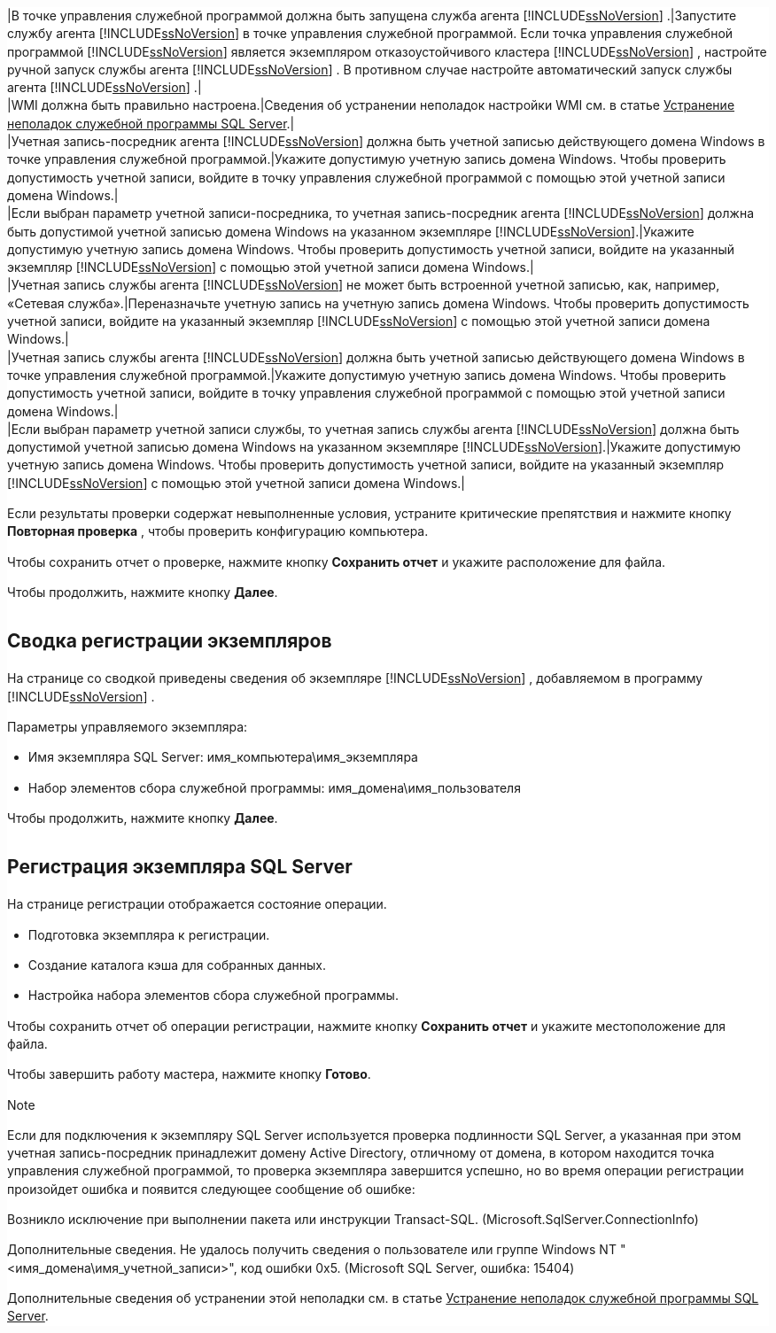 |В точке управления служебной программой должна быть запущена служба агента [!INCLUDE[ssNoVersion](../../includes/ssnoversion-md.md)] .|Запустите службу агента [!INCLUDE[ssNoVersion](../../includes/ssnoversion-md.md)] в точке управления служебной программой. Если точка управления служебной программой [!INCLUDE[ssNoVersion](../../includes/ssnoversion-md.md)] является экземпляром отказоустойчивого кластера [!INCLUDE[ssNoVersion](../../includes/ssnoversion-md.md)] , настройте ручной запуск службы агента [!INCLUDE[ssNoVersion](../../includes/ssnoversion-md.md)] . В противном случае настройте автоматический запуск службы агента [!INCLUDE[ssNoVersion](../../includes/ssnoversion-md.md)] .|  
|WMI должна быть правильно настроена.|Сведения об устранении неполадок настройки WMI см. в статье [Устранение неполадок служебной программы SQL Server](../../database-engine/troubleshoot-the-sql-server-utility.md).|  
|Учетная запись-посредник агента [!INCLUDE[ssNoVersion](../../includes/ssnoversion-md.md)] должна быть учетной записью действующего домена Windows в точке управления служебной программой.|Укажите допустимую учетную запись домена Windows. Чтобы проверить допустимость учетной записи, войдите в точку управления служебной программой с помощью этой учетной записи домена Windows.|  
|Если выбран параметр учетной записи-посредника, то учетная запись-посредник агента [!INCLUDE[ssNoVersion](../../includes/ssnoversion-md.md)] должна быть допустимой учетной записью домена Windows на указанном экземпляре [!INCLUDE[ssNoVersion](../../includes/ssnoversion-md.md)].|Укажите допустимую учетную запись домена Windows. Чтобы проверить допустимость учетной записи, войдите на указанный экземпляр [!INCLUDE[ssNoVersion](../../includes/ssnoversion-md.md)] с помощью этой учетной записи домена Windows.|  
|Учетная запись службы агента [!INCLUDE[ssNoVersion](../../includes/ssnoversion-md.md)] не может быть встроенной учетной записью, как, например, «Сетевая служба».|Переназначьте учетную запись на учетную запись домена Windows. Чтобы проверить допустимость учетной записи, войдите на указанный экземпляр [!INCLUDE[ssNoVersion](../../includes/ssnoversion-md.md)] с помощью этой учетной записи домена Windows.|  
|Учетная запись службы агента [!INCLUDE[ssNoVersion](../../includes/ssnoversion-md.md)] должна быть учетной записью действующего домена Windows в точке управления служебной программой.|Укажите допустимую учетную запись домена Windows. Чтобы проверить допустимость учетной записи, войдите в точку управления служебной программой с помощью этой учетной записи домена Windows.|  
|Если выбран параметр учетной записи службы, то учетная запись службы агента [!INCLUDE[ssNoVersion](../../includes/ssnoversion-md.md)] должна быть допустимой учетной записью домена Windows на указанном экземпляре [!INCLUDE[ssNoVersion](../../includes/ssnoversion-md.md)].|Укажите допустимую учетную запись домена Windows. Чтобы проверить допустимость учетной записи, войдите на указанный экземпляр [!INCLUDE[ssNoVersion](../../includes/ssnoversion-md.md)] с помощью этой учетной записи домена Windows.|  
  
 Если результаты проверки содержат невыполненные условия, устраните критические препятствия и нажмите кнопку **Повторная проверка** , чтобы проверить конфигурацию компьютера.  
  
 Чтобы сохранить отчет о проверке, нажмите кнопку **Сохранить отчет** и укажите расположение для файла.  
  
 Чтобы продолжить, нажмите кнопку **Далее**.  
  
##  <a name="Summary"></a> Сводка регистрации экземпляров  
 На странице со сводкой приведены сведения об экземпляре [!INCLUDE[ssNoVersion](../../includes/ssnoversion-md.md)] , добавляемом в программу [!INCLUDE[ssNoVersion](../../includes/ssnoversion-md.md)] .  
  
 Параметры управляемого экземпляра:  
  
-   Имя экземпляра SQL Server: имя_компьютера\имя_экземпляра  
  
-   Набор элементов сбора служебной программы: имя_домена\имя_пользователя  
  
 Чтобы продолжить, нажмите кнопку **Далее**.  
  
##  <a name="Enrolling"></a> Регистрация экземпляра SQL Server  
 На странице регистрации отображается состояние операции.  
  
-   Подготовка экземпляра к регистрации.  
  
-   Создание каталога кэша для собранных данных.  
  
-   Настройка набора элементов сбора служебной программы.  
  
 Чтобы сохранить отчет об операции регистрации, нажмите кнопку **Сохранить отчет** и укажите местоположение для файла.  
  
 Чтобы завершить работу мастера, нажмите кнопку **Готово**.  
  
> [!NOTE]  
>  Если для подключения к экземпляру SQL Server используется проверка подлинности SQL Server, а указанная при этом учетная запись-посредник принадлежит домену Active Directory, отличному от домена, в котором находится точка управления служебной программой, то проверка экземпляра завершится успешно, но во время операции регистрации произойдет ошибка и появится следующее сообщение об ошибке:  
>   
>  Возникло исключение при выполнении пакета или инструкции Transact-SQL. (Microsoft.SqlServer.ConnectionInfo)  
>   
>  Дополнительные сведения. Не удалось получить сведения о пользователе или группе Windows NT "\<имя_домена\имя_учетной_записи>", код ошибки 0x5. (Microsoft SQL Server, ошибка: 15404)  
>   
>  Дополнительные сведения об устранении этой неполадки см. в статье [Устранение неполадок служебной программы SQL Server](../../database-engine/troubleshoot-the-sql-server-utility.md).  
  
